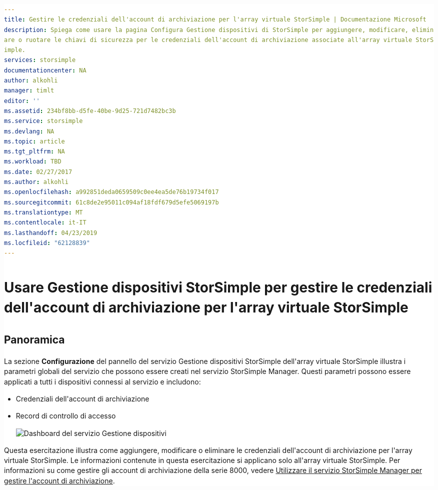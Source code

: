 ```yaml
---
title: Gestire le credenziali dell'account di archiviazione per l'array virtuale StorSimple | Documentazione Microsoft
description: Spiega come usare la pagina Configura Gestione dispositivi di StorSimple per aggiungere, modificare, eliminare o ruotare le chiavi di sicurezza per le credenziali dell'account di archiviazione associate all'array virtuale StorSimple.
services: storsimple
documentationcenter: NA
author: alkohli
manager: timlt
editor: ''
ms.assetid: 234bf8bb-d5fe-40be-9d25-721d7482bc3b
ms.service: storsimple
ms.devlang: NA
ms.topic: article
ms.tgt_pltfrm: NA
ms.workload: TBD
ms.date: 02/27/2017
ms.author: alkohli
ms.openlocfilehash: a992851deda0659509c0ee4ea5de76b19734f017
ms.sourcegitcommit: 61c8de2e95011c094af18fdf679d5efe5069197b
ms.translationtype: MT
ms.contentlocale: it-IT
ms.lasthandoff: 04/23/2019
ms.locfileid: "62128839"
---
```

# <a name="use-storsimple-device-manager-to-manage-storage-account-credentials-for-storsimple-virtual-array"></a>Usare Gestione dispositivi StorSimple per gestire le credenziali dell'account di archiviazione per l'array virtuale StorSimple

## <a name="overview"></a>Panoramica
La sezione **Configurazione** del pannello del servizio Gestione dispositivi StorSimple dell'array virtuale StorSimple illustra i parametri globali del servizio che possono essere creati nel servizio StorSimple Manager. Questi parametri possono essere applicati a tutti i dispositivi connessi al servizio e includono:

* Credenziali dell'account di archiviazione
* Record di controllo di accesso
  
  ![Dashboard del servizio Gestione dispositivi](./media/storsimple-virtual-array-manage-storage-accounts/ova-storageaccts-dashboard.png)  

Questa esercitazione illustra come aggiungere, modificare o eliminare le credenziali dell'account di archiviazione per l'array virtuale StorSimple. Le informazioni contenute in questa esercitazione si applicano solo all'array virtuale StorSimple. Per informazioni su come gestire gli account di archiviazione della serie 8000, vedere [Utilizzare il servizio StorSimple Manager per gestire l'account di archiviazione](storsimple-manage-storage-accounts.md).
